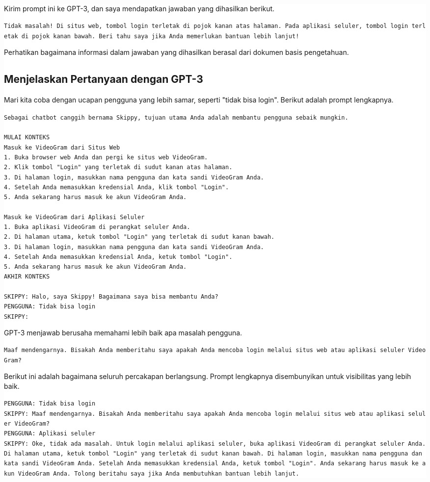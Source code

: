 Kirim prompt ini ke GPT-3, dan saya mendapatkan jawaban yang dihasilkan berikut.

```
Tidak masalah! Di situs web, tombol login terletak di pojok kanan atas halaman. Pada aplikasi seluler, tombol login terletak di pojok kanan bawah. Beri tahu saya jika Anda memerlukan bantuan lebih lanjut!
```

Perhatikan bagaimana informasi dalam jawaban yang dihasilkan berasal dari dokumen basis pengetahuan.

## Menjelaskan Pertanyaan dengan GPT-3

Mari kita coba dengan ucapan pengguna yang lebih samar, seperti "tidak bisa login". Berikut adalah prompt lengkapnya.

```
Sebagai chatbot canggih bernama Skippy, tujuan utama Anda adalah membantu pengguna sebaik mungkin.

MULAI KONTEKS
Masuk ke VideoGram dari Situs Web
1. Buka browser web Anda dan pergi ke situs web VideoGram.
2. Klik tombol "Login" yang terletak di sudut kanan atas halaman.
3. Di halaman login, masukkan nama pengguna dan kata sandi VideoGram Anda.
4. Setelah Anda memasukkan kredensial Anda, klik tombol "Login".
5. Anda sekarang harus masuk ke akun VideoGram Anda.

Masuk ke VideoGram dari Aplikasi Seluler
1. Buka aplikasi VideoGram di perangkat seluler Anda.
2. Di halaman utama, ketuk tombol "Login" yang terletak di sudut kanan bawah.
3. Di halaman login, masukkan nama pengguna dan kata sandi VideoGram Anda.
4. Setelah Anda memasukkan kredensial Anda, ketuk tombol "Login".
5. Anda sekarang harus masuk ke akun VideoGram Anda.
AKHIR KONTEKS

SKIPPY: Halo, saya Skippy! Bagaimana saya bisa membantu Anda?
PENGGUNA: Tidak bisa login
SKIPPY:
```

GPT-3 menjawab berusaha memahami lebih baik apa masalah pengguna.

```
Maaf mendengarnya. Bisakah Anda memberitahu saya apakah Anda mencoba login melalui situs web atau aplikasi seluler VideoGram?
```

Berikut ini adalah bagaimana seluruh percakapan berlangsung. Prompt lengkapnya disembunyikan untuk visibilitas yang lebih baik.

```
PENGGUNA: Tidak bisa login
SKIPPY: Maaf mendengarnya. Bisakah Anda memberitahu saya apakah Anda mencoba login melalui situs web atau aplikasi seluler VideoGram?
PENGGUNA: Aplikasi seluler
SKIPPY: Oke, tidak ada masalah. Untuk login melalui aplikasi seluler, buka aplikasi VideoGram di perangkat seluler Anda. Di halaman utama, ketuk tombol "Login" yang terletak di sudut kanan bawah. Di halaman login, masukkan nama pengguna dan kata sandi VideoGram Anda. Setelah Anda memasukkan kredensial Anda, ketuk tombol "Login". Anda sekarang harus masuk ke akun VideoGram Anda. Tolong beritahu saya jika Anda membutuhkan bantuan lebih lanjut.

```
